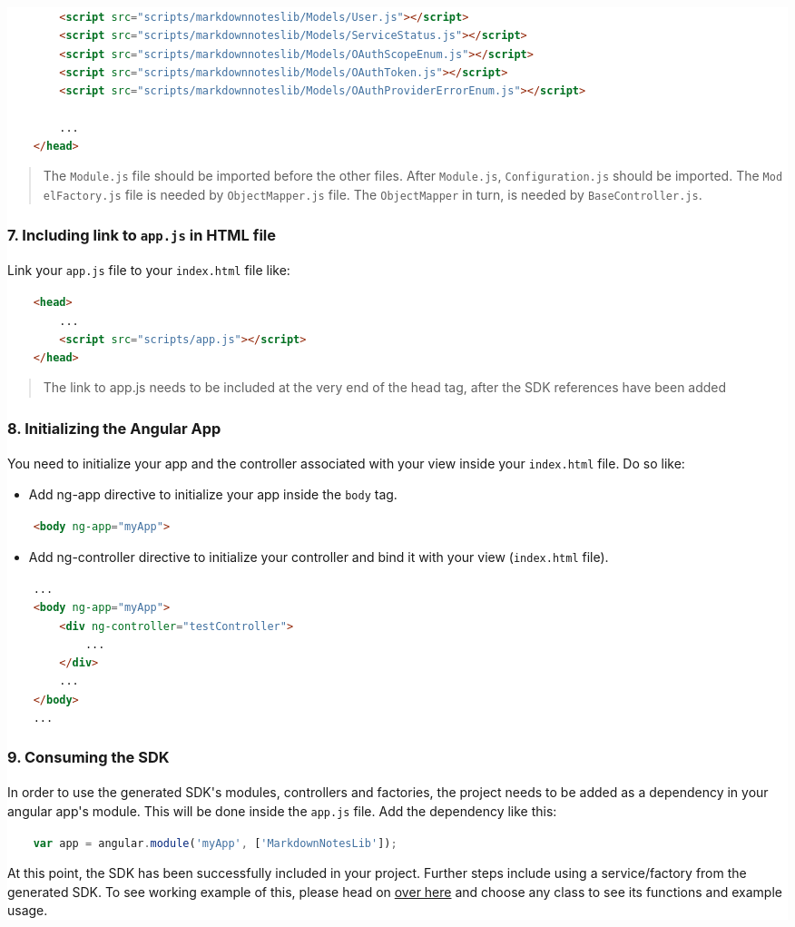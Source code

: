```html
        <script src="scripts/markdownnoteslib/Models/User.js"></script>
        <script src="scripts/markdownnoteslib/Models/ServiceStatus.js"></script>
        <script src="scripts/markdownnoteslib/Models/OAuthScopeEnum.js"></script>
        <script src="scripts/markdownnoteslib/Models/OAuthToken.js"></script>
        <script src="scripts/markdownnoteslib/Models/OAuthProviderErrorEnum.js"></script>

		...
	</head>
```
> The `Module.js` file should be imported before the other files. After `Module.js`, `Configuration.js` should be imported.
> The `ModelFactory.js` file is needed by `ObjectMapper.js` file. The `ObjectMapper` in turn, is needed by `BaseController.js`.

### 7. Including link to `app.js` in HTML file
Link your `app.js` file to your `index.html` file like:
```html
	<head>
		...
		<script src="scripts/app.js"></script>
	</head>
```
> The link to app.js needs to be included at the very end of the head tag, after the SDK references have been added

### 8. Initializing the Angular App
You need to initialize your app and the controller associated with your view inside your `index.html` file. Do so like:
+ Add ng-app directive to initialize your app inside the `body` tag.
```html
	<body ng-app="myApp">
```
+ Add ng-controller directive to initialize your controller and bind it with your view (`index.html` file).
```html
	...
	<body ng-app="myApp">
		<div ng-controller="testController">
			...
		</div>
		...
	</body>
	...
```

### 9. Consuming the SDK 
In order to use the generated SDK's modules, controllers and factories, the project needs to be added as a dependency in your angular app's module. This will be done inside the `app.js` file.
Add the dependency like this:

```js
    var app = angular.module('myApp', ['MarkdownNotesLib']);
```
At this point, the SDK has been successfully included in your project. Further steps include using a service/factory from the generated SDK. To see working example of this, please head on [over here](#list-of-controllers) and choose any class to see its functions and example usage.  
